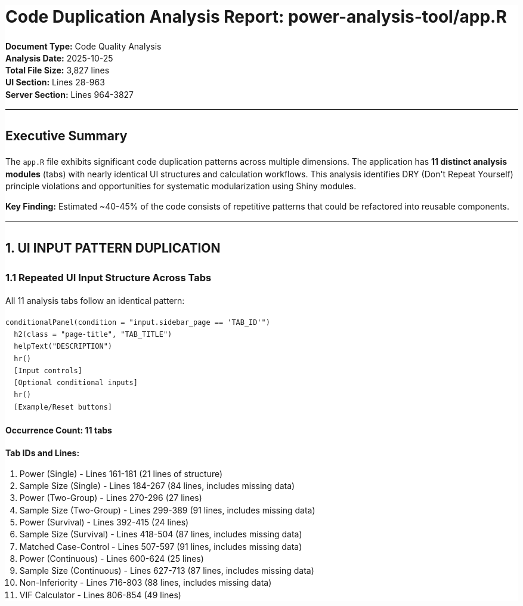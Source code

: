 # Code Duplication Analysis Report: power-analysis-tool/app.R

**Document Type:** Code Quality Analysis  
**Analysis Date:** 2025-10-25  
**Total File Size:** 3,827 lines  
**UI Section:** Lines 28-963  
**Server Section:** Lines 964-3827  

---

## Executive Summary

The `app.R` file exhibits significant code duplication patterns across multiple dimensions. The application has **11 distinct analysis modules** (tabs) with nearly identical UI structures and calculation workflows. This analysis identifies DRY (Don't Repeat Yourself) principle violations and opportunities for systematic modularization using Shiny modules.

**Key Finding:** Estimated ~40-45% of the code consists of repetitive patterns that could be refactored into reusable components.

---

## 1. UI INPUT PATTERN DUPLICATION

### 1.1 Repeated UI Input Structure Across Tabs

All 11 analysis tabs follow an identical pattern:

```
conditionalPanel(condition = "input.sidebar_page == 'TAB_ID'")
  h2(class = "page-title", "TAB_TITLE")
  helpText("DESCRIPTION")
  hr()
  [Input controls]
  [Optional conditional inputs]
  hr()
  [Example/Reset buttons]
```

#### Occurrence Count: 11 tabs

**Tab IDs and Lines:**
1. Power (Single) - Lines 161-181 (21 lines of structure)
2. Sample Size (Single) - Lines 184-267 (84 lines, includes missing data)
3. Power (Two-Group) - Lines 270-296 (27 lines)
4. Sample Size (Two-Group) - Lines 299-389 (91 lines, includes missing data)
5. Power (Survival) - Lines 392-415 (24 lines)
6. Sample Size (Survival) - Lines 418-504 (87 lines, includes missing data)
7. Matched Case-Control - Lines 507-597 (91 lines, includes missing data)
8. Power (Continuous) - Lines 600-624 (25 lines)
9. Sample Size (Continuous) - Lines 627-713 (87 lines, includes missing data)
10. Non-Inferiority - Lines 716-803 (88 lines, includes missing data)
11. VIF Calculator - Lines 806-854 (49 lines)

